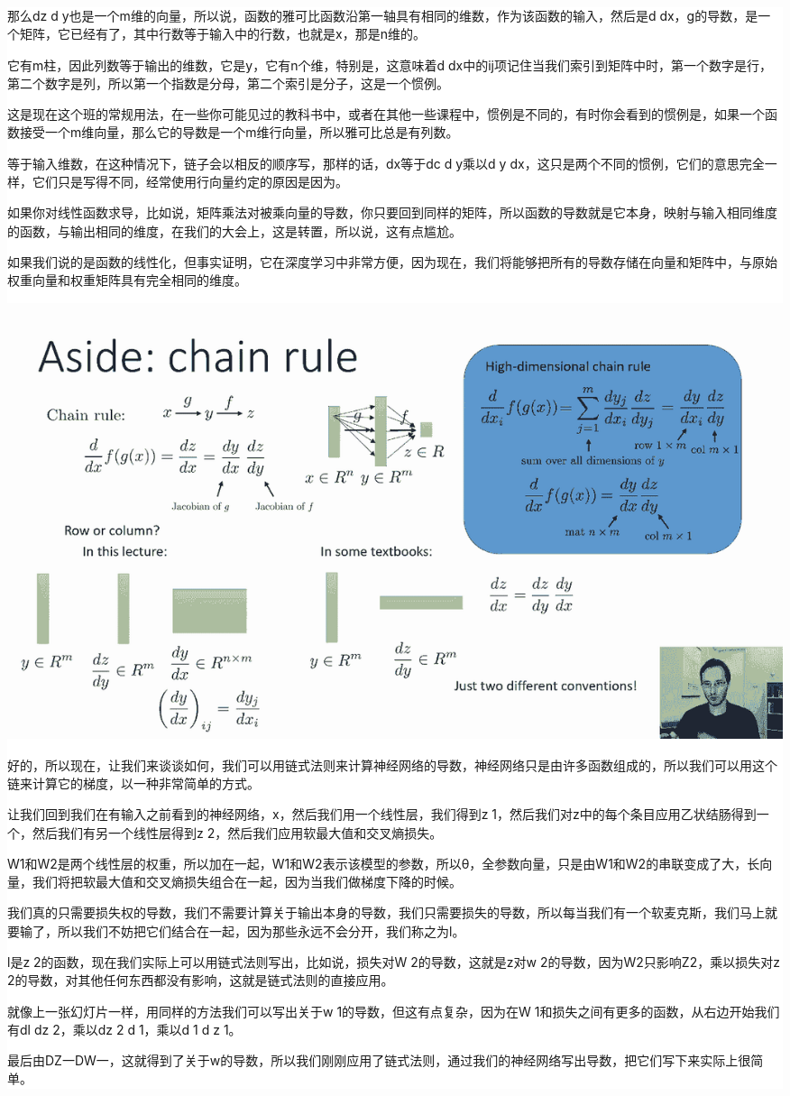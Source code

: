 那么dz d y也是一个m维的向量，所以说，函数的雅可比函数沿第一轴具有相同的维数，作为该函数的输入，然后是d dx，g的导数，是一个矩阵，它已经有了，其中行数等于输入中的行数，也就是x，那是n维的。

它有m柱，因此列数等于输出的维数，它是y，它有n个维，特别是，这意味着d dx中的ij项记住当我们索引到矩阵中时，第一个数字是行，第二个数字是列，所以第一个指数是分母，第二个索引是分子，这是一个惯例。

这是现在这个班的常规用法，在一些你可能见过的教科书中，或者在其他一些课程中，惯例是不同的，有时你会看到的惯例是，如果一个函数接受一个m维向量，那么它的导数是一个m维行向量，所以雅可比总是有列数。

等于输入维数，在这种情况下，链子会以相反的顺序写，那样的话，dx等于dc d y乘以d y dx，这只是两个不同的惯例，它们的意思完全一样，它们只是写得不同，经常使用行向量约定的原因是因为。

如果你对线性函数求导，比如说，矩阵乘法对被乘向量的导数，你只要回到同样的矩阵，所以函数的导数就是它本身，映射与输入相同维度的函数，与输出相同的维度，在我们的大会上，这是转置，所以说，这有点尴尬。

如果我们说的是函数的线性化，但事实证明，它在深度学习中非常方便，因为现在，我们将能够把所有的导数存储在向量和矩阵中，与原始权重向量和权重矩阵具有完全相同的维度。



![](img/dbb77bd2347f8832fdf3a94503dd8a37_5.png)

好的，所以现在，让我们来谈谈如何，我们可以用链式法则来计算神经网络的导数，神经网络只是由许多函数组成的，所以我们可以用这个链来计算它的梯度，以一种非常简单的方式。

让我们回到我们在有输入之前看到的神经网络，x，然后我们用一个线性层，我们得到z 1，然后我们对z中的每个条目应用乙状结肠得到一个，然后我们有另一个线性层得到z 2，然后我们应用软最大值和交叉熵损失。

W1和W2是两个线性层的权重，所以加在一起，W1和W2表示该模型的参数，所以θ，全参数向量，只是由W1和W2的串联变成了大，长向量，我们将把软最大值和交叉熵损失组合在一起，因为当我们做梯度下降的时候。

我们真的只需要损失权的导数，我们不需要计算关于输出本身的导数，我们只需要损失的导数，所以每当我们有一个软麦克斯，我们马上就要输了，所以我们不妨把它们结合在一起，因为那些永远不会分开，我们称之为l。

l是z 2的函数，现在我们实际上可以用链式法则写出，比如说，损失对W 2的导数，这就是z对w 2的导数，因为W2只影响Z2，乘以损失对z 2的导数，对其他任何东西都没有影响，这就是链式法则的直接应用。

就像上一张幻灯片一样，用同样的方法我们可以写出关于w 1的导数，但这有点复杂，因为在W 1和损失之间有更多的函数，从右边开始我们有dl dz 2，乘以dz 2 d 1，乘以d 1 d z 1。

最后由DZ一DW一，这就得到了关于w的导数，所以我们刚刚应用了链式法则，通过我们的神经网络写出导数，把它们写下来实际上很简单。
